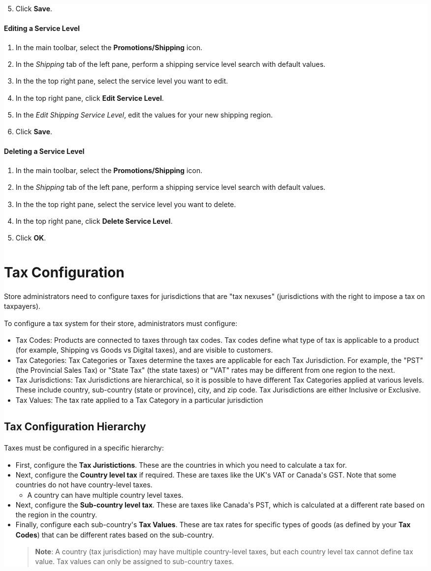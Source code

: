 5. Click **Save**.

#### Editing a Service Level

1. In the main toolbar, select the **Promotions/Shipping** icon.

2. In the _Shipping_ tab of the left pane, perform a shipping service level search with default values.

3. In the the top right pane, select the service level you want to edit.

4. In the top right pane, click **Edit Service Level**.

5. In the _Edit Shipping Service Level_, edit the values for your new shipping region.

6. Click **Save**.

#### Deleting a Service Level

1. In the main toolbar, select the **Promotions/Shipping** icon.

2. In the _Shipping_ tab of the left pane, perform a shipping service level search with default values.

3. In the the top right pane, select the service level you want to delete.

4. In the top right pane, click **Delete Service Level**.

5. Click **OK**.

# Tax Configuration

Store administrators need to configure taxes for jurisdictions that are &quot;tax nexuses&quot; (jurisdictions with the right to impose a tax on taxpayers).

To configure a tax system for their store, administrators must configure:

- Tax Codes: Products are connected to taxes through tax codes. Tax codes define what type of tax is applicable to a product (for example, Shipping vs Goods vs Digital taxes), and are visible to customers.
- Tax Categories: Tax Categories or Taxes determine the taxes are applicable for each Tax Jurisdiction. For example, the &quot;PST&quot; (the Provincial Sales Tax) or &quot;State Tax&quot; (the state taxes) or &quot;VAT&quot; rates may be different from one region to the next.
- Tax Jurisdictions: Tax Jurisdictions are hierarchical, so it is possible to have different Tax Categories applied at various levels. These include country, sub-country (state or province), city, and zip code.  Tax Jurisdictions are either Inclusive or Exclusive.
- Tax Values: The tax rate applied to a Tax Category in a particular jurisdiction

## Tax Configuration Hierarchy

Taxes must be configured in a specific hierarchy:

- First, configure the **Tax Juristictions**. These are the countries in which you need to  calculate a tax for.
- Next, configure the **Country level tax** if required. These are taxes like the UK's VAT or Canada's GST. Note that some countries do not have country-level taxes.
  - A country can have multiple country level taxes.
- Next, configure the **Sub-country level tax**. These are taxes like Canada's PST, which is calculated at a different rate based on the region in the country.
- Finally, configure each sub-country's **Tax Values**. These are tax rates for specific types of goods (as defined by your **Tax Codes**) that can be different rates based on the sub-country.  
  > **Note**: A country (tax jurisdiction) may have multiple country-level taxes, but each country level tax cannot define tax value. Tax values can only be assigned to sub-country taxes.
